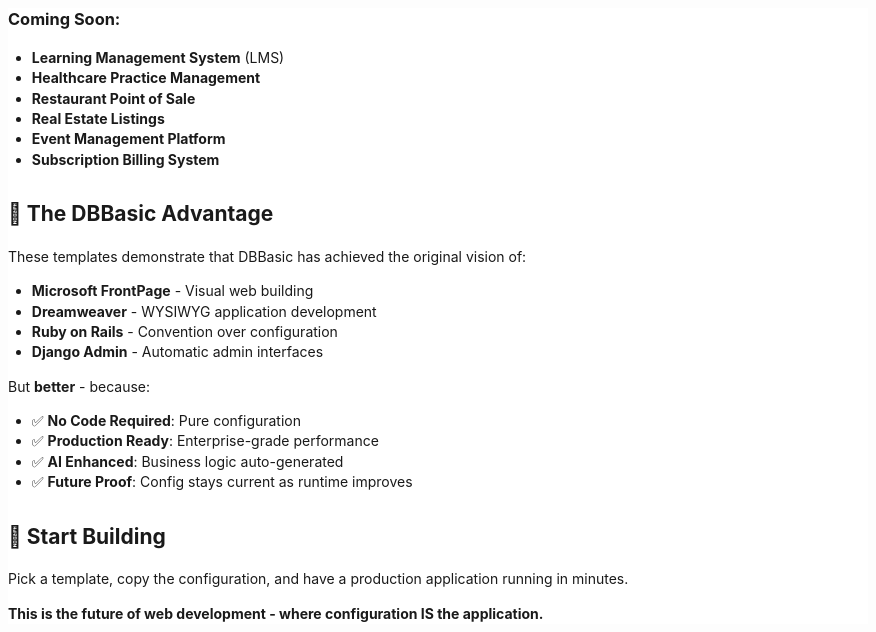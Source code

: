 ### **Coming Soon:**
- **Learning Management System** (LMS)
- **Healthcare Practice Management**
- **Restaurant Point of Sale**
- **Real Estate Listings**
- **Event Management Platform**
- **Subscription Billing System**

## 🎉 **The DBBasic Advantage**

These templates demonstrate that DBBasic has achieved the original vision of:

- **Microsoft FrontPage** - Visual web building
- **Dreamweaver** - WYSIWYG application development
- **Ruby on Rails** - Convention over configuration
- **Django Admin** - Automatic admin interfaces

But **better** - because:
- ✅ **No Code Required**: Pure configuration
- ✅ **Production Ready**: Enterprise-grade performance
- ✅ **AI Enhanced**: Business logic auto-generated
- ✅ **Future Proof**: Config stays current as runtime improves

## 🚀 **Start Building**

Pick a template, copy the configuration, and have a production application running in minutes.

**This is the future of web development - where configuration IS the application.**